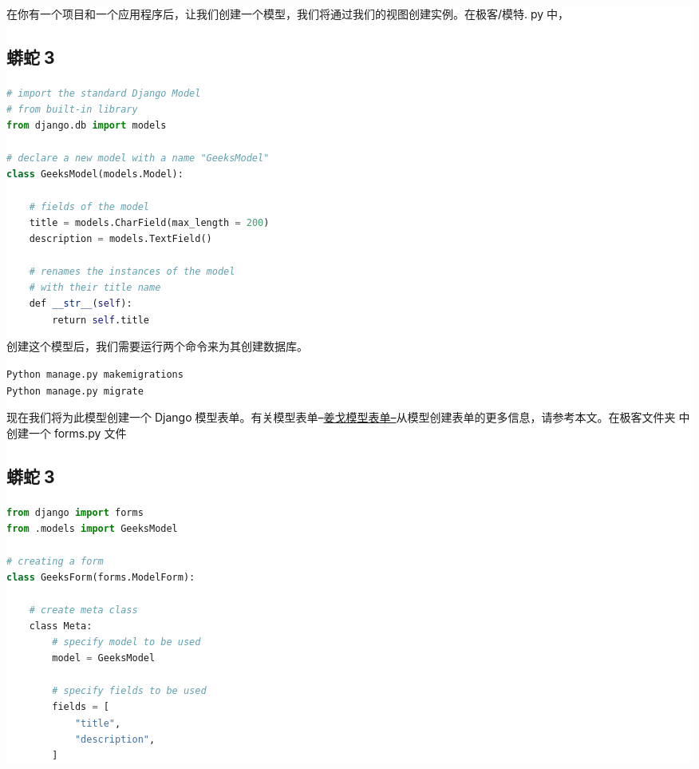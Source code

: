 在你有一个项目和一个应用程序后，让我们创建一个模型，我们将通过我们的视图创建实例。在极客/模特. py 中，

## 蟒蛇 3

```py
# import the standard Django Model
# from built-in library
from django.db import models

# declare a new model with a name "GeeksModel"
class GeeksModel(models.Model):

    # fields of the model
    title = models.CharField(max_length = 200)
    description = models.TextField()

    # renames the instances of the model
    # with their title name
    def __str__(self):
        return self.title
```

创建这个模型后，我们需要运行两个命令来为其创建数据库。

```py
Python manage.py makemigrations
Python manage.py migrate
```

现在我们将为此模型创建一个 Django 模型表单。有关模型表单–[姜戈模型表单–](https://geeksforgeeks.org/django-modelform-create-form-from-models/)从模型创建表单的更多信息，请参考本文。在极客文件夹
中创建一个 forms.py 文件

## 蟒蛇 3

```py
from django import forms
from .models import GeeksModel

# creating a form
class GeeksForm(forms.ModelForm):

    # create meta class
    class Meta:
        # specify model to be used
        model = GeeksModel

        # specify fields to be used
        fields = [
            "title",
            "description",
        ]
```
